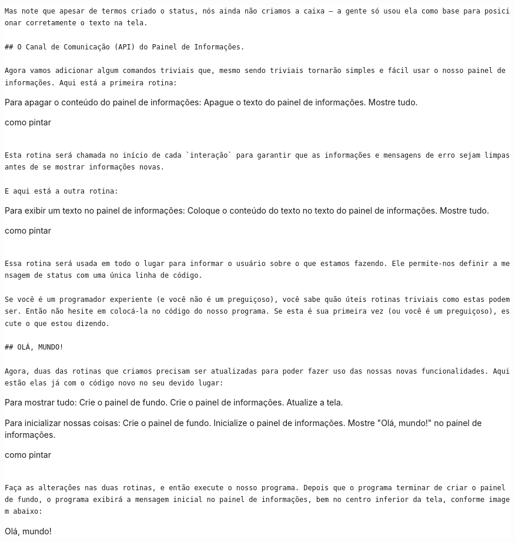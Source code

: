 ```
Mas note que apesar de termos criado o status, nós ainda não criamos a caixa — a gente só usou ela como base para posicionar corretamente o texto na tela.

## O Canal de Comunicação (API) do Painel de Informações.

Agora vamos adicionar algum comandos triviais que, mesmo sendo triviais tornarão simples e fácil usar o nosso painel de informações. Aqui está a primeira rotina:

```
Para apagar o conteúdo do painel de informações:
Apague o texto do painel de informações.
Mostre tudo.
```
```
como pintar
```

Esta rotina será chamada no início de cada `interação` para garantir que as informações e mensagens de erro sejam limpas antes de se mostrar informações novas.

E aqui está a outra rotina:

```
Para exibir um texto no painel de informações:
Coloque o conteúdo do texto no texto do painel de informações.
Mostre tudo.
```
```
como pintar
```

Essa rotina será usada em todo o lugar para informar o usuário sobre o que estamos fazendo. Ele permite-nos definir a mensagem de status com uma única linha de código.

Se você é um programador experiente (e você não é um preguiçoso), você sabe quão úteis rotinas triviais como estas podem ser. Então não hesite em colocá-la no código do nosso programa. Se esta é sua primeira vez (ou você é um preguiçoso), escute o que estou dizendo.

## OLÁ, MUNDO!

Agora, duas das rotinas que criamos precisam ser atualizadas para poder fazer uso das nossas novas funcionalidades. Aqui estão elas já com o código novo no seu devido lugar:

```
Para mostrar tudo:
Crie o painel de fundo.
Crie o painel de informações.
Atualize a tela.
```
```
Para inicializar nossas coisas:
Crie o painel de fundo.
Inicialize o painel de informações.
Mostre "Olá, mundo!" no painel de informações.
```
```
como pintar
```

Faça as alterações nas duas rotinas, e então execute o nosso programa. Depois que o programa terminar de criar o painel de fundo, o programa exibirá a mensagem inicial no painel de informações, bem no centro inferior da tela, conforme imagem abaixo:

```
Olá, mundo!
```
```